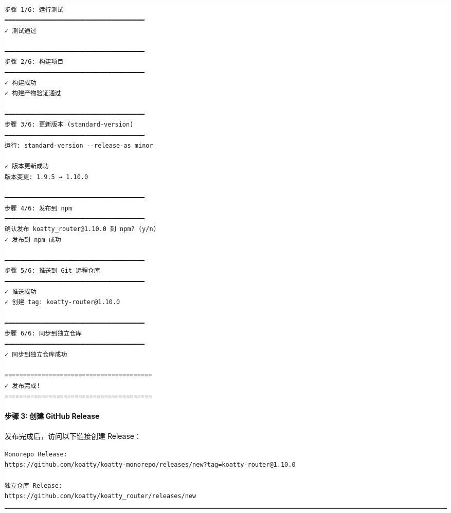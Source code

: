 ```
步骤 1/6: 运行测试
━━━━━━━━━━━━━━━━━━━━━━━━━━━━━━━━━━━━━━
✓ 测试通过

━━━━━━━━━━━━━━━━━━━━━━━━━━━━━━━━━━━━━━
步骤 2/6: 构建项目
━━━━━━━━━━━━━━━━━━━━━━━━━━━━━━━━━━━━━━
✓ 构建成功
✓ 构建产物验证通过

━━━━━━━━━━━━━━━━━━━━━━━━━━━━━━━━━━━━━━
步骤 3/6: 更新版本 (standard-version)
━━━━━━━━━━━━━━━━━━━━━━━━━━━━━━━━━━━━━━
运行: standard-version --release-as minor

✓ 版本更新成功
版本变更: 1.9.5 → 1.10.0

━━━━━━━━━━━━━━━━━━━━━━━━━━━━━━━━━━━━━━
步骤 4/6: 发布到 npm
━━━━━━━━━━━━━━━━━━━━━━━━━━━━━━━━━━━━━━
确认发布 koatty_router@1.10.0 到 npm? (y/n)
✓ 发布到 npm 成功

━━━━━━━━━━━━━━━━━━━━━━━━━━━━━━━━━━━━━━
步骤 5/6: 推送到 Git 远程仓库
━━━━━━━━━━━━━━━━━━━━━━━━━━━━━━━━━━━━━━
✓ 推送成功
✓ 创建 tag: koatty-router@1.10.0

━━━━━━━━━━━━━━━━━━━━━━━━━━━━━━━━━━━━━━
步骤 6/6: 同步到独立仓库
━━━━━━━━━━━━━━━━━━━━━━━━━━━━━━━━━━━━━━
✓ 同步到独立仓库成功

========================================
✓ 发布完成!
========================================
```

#### 步骤 3: 创建 GitHub Release

发布完成后，访问以下链接创建 Release：

```
Monorepo Release:
https://github.com/koatty/koatty-monorepo/releases/new?tag=koatty-router@1.10.0

独立仓库 Release:
https://github.com/koatty/koatty_router/releases/new
```

---